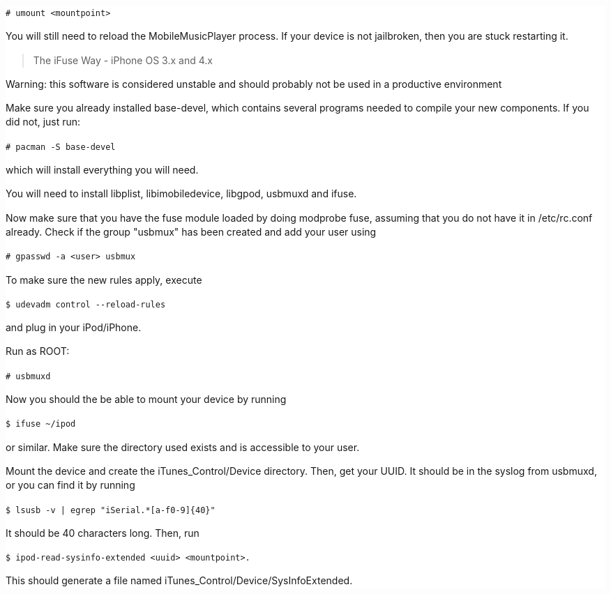     # umount <mountpoint>

You will still need to reload the MobileMusicPlayer process. If your
device is not jailbroken, then you are stuck restarting it.

> The iFuse Way - iPhone OS 3.x and 4.x

Warning: this software is considered unstable and should probably not be
used in a productive environment

Make sure you already installed base-devel, which contains several
programs needed to compile your new components. If you did not, just
run:

    # pacman -S base-devel

which will install everything you will need.

You will need to install libplist, libimobiledevice, libgpod, usbmuxd
and ifuse.

Now make sure that you have the fuse module loaded by doing
modprobe fuse, assuming that you do not have it in /etc/rc.conf already.
Check if the group "usbmux" has been created and add your user using

    # gpasswd -a <user> usbmux

To make sure the new rules apply, execute

    $ udevadm control --reload-rules

and plug in your iPod/iPhone.

Run as ROOT:

    # usbmuxd

Now you should the be able to mount your device by running

    $ ifuse ~/ipod

or similar. Make sure the directory used exists and is accessible to
your user.

Mount the device and create the iTunes_Control/Device directory. Then,
get your UUID. It should be in the syslog from usbmuxd, or you can find
it by running

    $ lsusb -v | egrep "iSerial.*[a-f0-9]{40}"

It should be 40 characters long. Then, run

    $ ipod-read-sysinfo-extended <uuid> <mountpoint>. 

This should generate a file named iTunes_Control/Device/SysInfoExtended.
